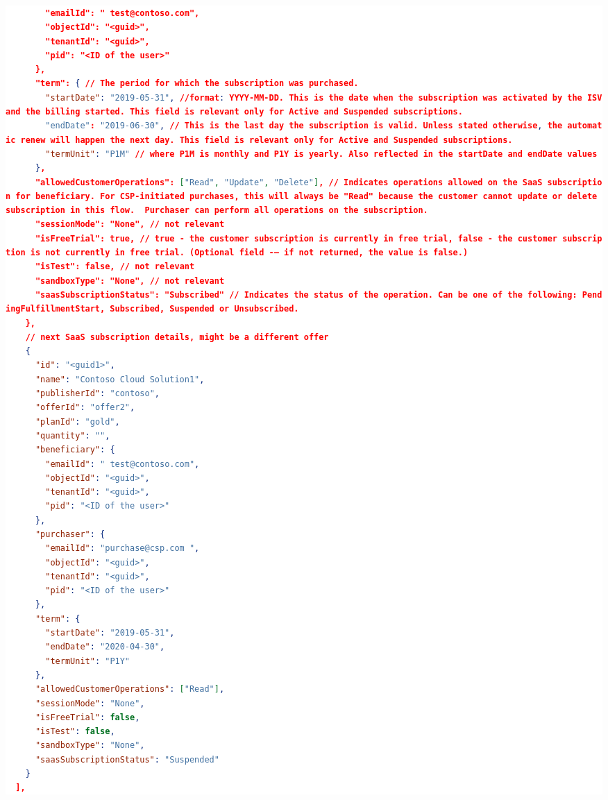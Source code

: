 ```json
        "emailId": " test@contoso.com",
        "objectId": "<guid>",
        "tenantId": "<guid>",
        "pid": "<ID of the user>"
      },
      "term": { // The period for which the subscription was purchased.
        "startDate": "2019-05-31", //format: YYYY-MM-DD. This is the date when the subscription was activated by the ISV and the billing started. This field is relevant only for Active and Suspended subscriptions.
        "endDate": "2019-06-30", // This is the last day the subscription is valid. Unless stated otherwise, the automatic renew will happen the next day. This field is relevant only for Active and Suspended subscriptions.
        "termUnit": "P1M" // where P1M is monthly and P1Y is yearly. Also reflected in the startDate and endDate values
      },
      "allowedCustomerOperations": ["Read", "Update", "Delete"], // Indicates operations allowed on the SaaS subscription for beneficiary. For CSP-initiated purchases, this will always be "Read" because the customer cannot update or delete subscription in this flow.  Purchaser can perform all operations on the subscription.
      "sessionMode": "None", // not relevant
      "isFreeTrial": true, // true - the customer subscription is currently in free trial, false - the customer subscription is not currently in free trial. (Optional field -– if not returned, the value is false.)
      "isTest": false, // not relevant
      "sandboxType": "None", // not relevant
      "saasSubscriptionStatus": "Subscribed" // Indicates the status of the operation. Can be one of the following: PendingFulfillmentStart, Subscribed, Suspended or Unsubscribed.
    },
    // next SaaS subscription details, might be a different offer
    {
      "id": "<guid1>",
      "name": "Contoso Cloud Solution1",
      "publisherId": "contoso",
      "offerId": "offer2",
      "planId": "gold",
      "quantity": "",
      "beneficiary": {
        "emailId": " test@contoso.com",
        "objectId": "<guid>",
        "tenantId": "<guid>",
        "pid": "<ID of the user>"
      },
      "purchaser": {
        "emailId": "purchase@csp.com ",
        "objectId": "<guid>",
        "tenantId": "<guid>",
        "pid": "<ID of the user>"
      },
      "term": {
        "startDate": "2019-05-31",
        "endDate": "2020-04-30",
        "termUnit": "P1Y"
      },
      "allowedCustomerOperations": ["Read"],
      "sessionMode": "None",
      "isFreeTrial": false,
      "isTest": false,
      "sandboxType": "None",
      "saasSubscriptionStatus": "Suspended"
    }
  ],
```